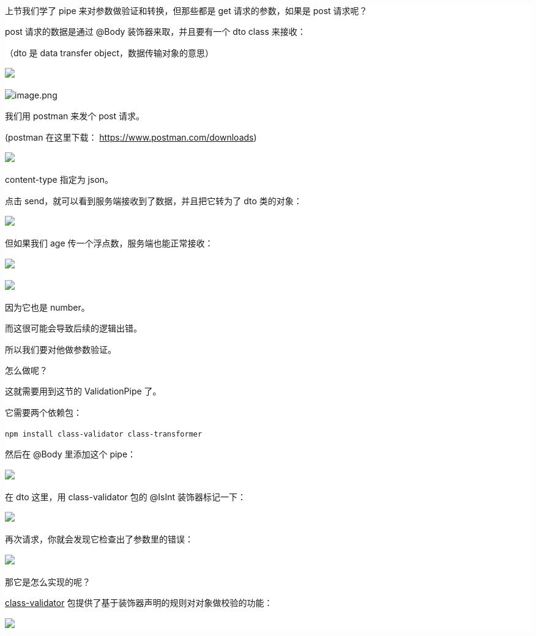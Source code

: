 上节我们学了 pipe 来对参数做验证和转换，但那些都是 get 请求的参数，如果是 post 请求呢？

post 请求的数据是通过 @Body 装饰器来取，并且要有一个 dto class 来接收：

（dto 是 data transfer object，数据传输对象的意思）

![](https://p1-juejin.byteimg.com/tos-cn-i-k3u1fbpfcp/89880e17ce6c458dbbdd098a4cca78b3~tplv-k3u1fbpfcp-watermark.image?)

![image.png](https://p1-juejin.byteimg.com/tos-cn-i-k3u1fbpfcp/fc0b0df7fa5b468f87ea5f36d3329886~tplv-k3u1fbpfcp-watermark.image?)

我们用 postman 来发个 post 请求。

(postman 在这里下载： <https://www.postman.com/downloads>)

![](https://p9-juejin.byteimg.com/tos-cn-i-k3u1fbpfcp/745b9d9702b54dde8d84ef37df47bd84~tplv-k3u1fbpfcp-watermark.image?)

content-type 指定为 json。

点击 send，就可以看到服务端接收到了数据，并且把它转为了 dto 类的对象：

![](https://p1-juejin.byteimg.com/tos-cn-i-k3u1fbpfcp/2cb9b7d08313499a93ccefb04e6b4b17~tplv-k3u1fbpfcp-watermark.image?)

但如果我们 age 传一个浮点数，服务端也能正常接收：

![](https://p6-juejin.byteimg.com/tos-cn-i-k3u1fbpfcp/f33b184c864e47a19257a94d41fe9b8f~tplv-k3u1fbpfcp-watermark.image?)

![](https://p9-juejin.byteimg.com/tos-cn-i-k3u1fbpfcp/bda66123b6494113ac2e12272e5f78f2~tplv-k3u1fbpfcp-watermark.image?)

因为它也是 number。

而这很可能会导致后续的逻辑出错。

所以我们要对他做参数验证。

怎么做呢？

这就需要用到这节的 ValidationPipe 了。

它需要两个依赖包：

    npm install class-validator class-transformer

然后在 @Body 里添加这个 pipe：

![](https://p3-juejin.byteimg.com/tos-cn-i-k3u1fbpfcp/85882d3e4a6e424e91c032bfbfc115c5~tplv-k3u1fbpfcp-watermark.image?)

在 dto 这里，用 class-validator 包的 @IsInt 装饰器标记一下：

![](https://p9-juejin.byteimg.com/tos-cn-i-k3u1fbpfcp/d36bfb83ca2a4257b6f506aa3b735988~tplv-k3u1fbpfcp-watermark.image?)

再次请求，你就会发现它检查出了参数里的错误：

![](https://p3-juejin.byteimg.com/tos-cn-i-k3u1fbpfcp/dfb8e96a92eb454d8240f878e6ee3637~tplv-k3u1fbpfcp-watermark.image?)

那它是怎么实现的呢？

[class-validator](https://www.npmjs.com/package/class-validator) 包提供了基于装饰器声明的规则对对象做校验的功能：

![](https://p9-juejin.byteimg.com/tos-cn-i-k3u1fbpfcp/5e7b7376b04c458f9e92c863cef3456a~tplv-k3u1fbpfcp-watermark.image?)

